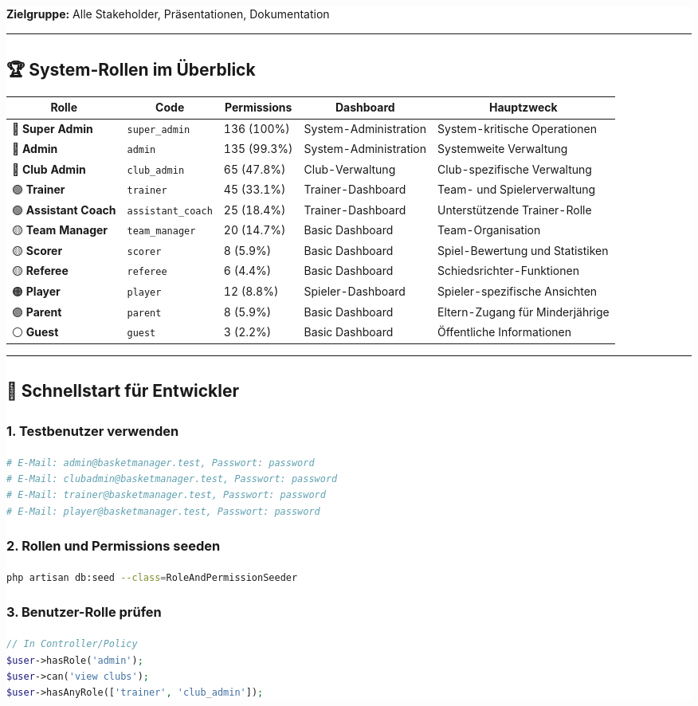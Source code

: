 **Zielgruppe:** Alle Stakeholder, Präsentationen, Dokumentation

---

## 🏆 System-Rollen im Überblick

| Rolle | Code | Permissions | Dashboard | Hauptzweck |
|-------|------|-------------|-----------|------------|
| 🔴 **Super Admin** | `super_admin` | 136 (100%) | System-Administration | System-kritische Operationen |
| 🔴 **Admin** | `admin` | 135 (99.3%) | System-Administration | Systemweite Verwaltung |
| 🔵 **Club Admin** | `club_admin` | 65 (47.8%) | Club-Verwaltung | Club-spezifische Verwaltung |
| 🟢 **Trainer** | `trainer` | 45 (33.1%) | Trainer-Dashboard | Team- und Spielerverwaltung |
| 🟢 **Assistant Coach** | `assistant_coach` | 25 (18.4%) | Trainer-Dashboard | Unterstützende Trainer-Rolle |
| 🟡 **Team Manager** | `team_manager` | 20 (14.7%) | Basic Dashboard | Team-Organisation |
| 🟡 **Scorer** | `scorer` | 8 (5.9%) | Basic Dashboard | Spiel-Bewertung und Statistiken |
| 🟡 **Referee** | `referee` | 6 (4.4%) | Basic Dashboard | Schiedsrichter-Funktionen |
| 🟠 **Player** | `player` | 12 (8.8%) | Spieler-Dashboard | Spieler-spezifische Ansichten |
| 🟣 **Parent** | `parent` | 8 (5.9%) | Basic Dashboard | Eltern-Zugang für Minderjährige |
| ⚪ **Guest** | `guest` | 3 (2.2%) | Basic Dashboard | Öffentliche Informationen |

---

## 🔧 Schnellstart für Entwickler

### 1. Testbenutzer verwenden
```bash
# E-Mail: admin@basketmanager.test, Passwort: password
# E-Mail: clubadmin@basketmanager.test, Passwort: password
# E-Mail: trainer@basketmanager.test, Passwort: password
# E-Mail: player@basketmanager.test, Passwort: password
```

### 2. Rollen und Permissions seeden
```bash
php artisan db:seed --class=RoleAndPermissionSeeder
```

### 3. Benutzer-Rolle prüfen
```php
// In Controller/Policy
$user->hasRole('admin');
$user->can('view clubs');
$user->hasAnyRole(['trainer', 'club_admin']);
```
